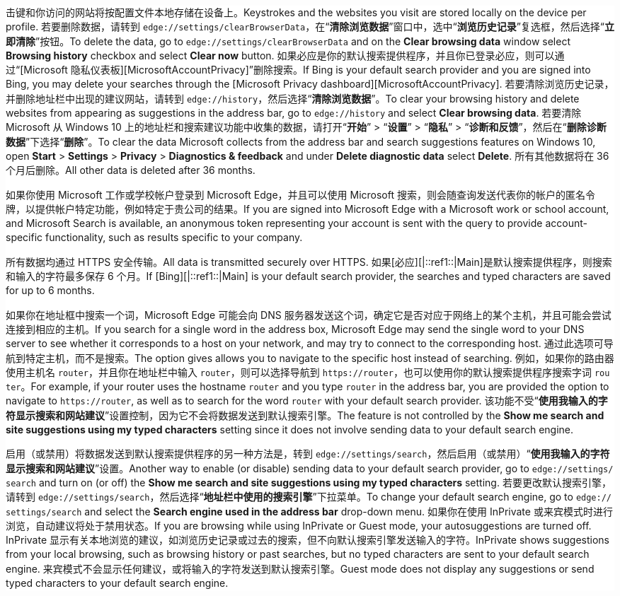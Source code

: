 <span data-ttu-id="c31e8-134">击键和你访问的网站将按配置文件本地存储在设备上。</span><span class="sxs-lookup"><span data-stu-id="c31e8-134">Keystrokes and the websites you visit are stored locally on the device per profile.</span></span>  <span data-ttu-id="c31e8-135">若要删除数据，请转到 `edge://settings/clearBrowserData`，在“**清除浏览数据**”窗口中，选中“**浏览历史记录**”复选框，然后选择“**立即清除**”按钮。</span><span class="sxs-lookup"><span data-stu-id="c31e8-135">To delete the data, go to `edge://settings/clearBrowserData` and on the **Clear browsing data** window  select **Browsing history** checkbox and select **Clear now** button.</span></span>  <span data-ttu-id="c31e8-136">如果必应是你的默认搜索提供程序，并且你已登录必应，则可以通过“[Microsoft 隐私仪表板][MicrosoftAccountPrivacy]”删除搜索。</span><span class="sxs-lookup"><span data-stu-id="c31e8-136">If Bing is your default search provider and you are signed into Bing, you may delete your searches through the [Microsoft Privacy dashboard][MicrosoftAccountPrivacy].</span></span>  <span data-ttu-id="c31e8-137">若要清除浏览历史记录，并删除地址栏中出现的建议网站，请转到 `edge://history`，然后选择“**清除浏览数据**”。</span><span class="sxs-lookup"><span data-stu-id="c31e8-137">To clear your browsing history and delete websites from appearing as suggestions in the address bar, go to `edge://history` and select **Clear browsing data**.</span></span>  <span data-ttu-id="c31e8-138">若要清除 Microsoft 从 Windows 10 上的地址栏和搜索建议功能中收集的数据，请打开“**开始**” > “**设置**” > “**隐私**” > “**诊断和反馈**”，然后在“**删除诊断数据**”下选择“**删除**”。</span><span class="sxs-lookup"><span data-stu-id="c31e8-138">To clear the data Microsoft collects from the address bar and search suggestions features on Windows 10, open **Start** > **Settings** > **Privacy** > **Diagnostics & feedback** and under **Delete diagnostic data** select **Delete**.</span></span>  <span data-ttu-id="c31e8-139">所有其他数据将在 36 个月后删除。</span><span class="sxs-lookup"><span data-stu-id="c31e8-139">All other data is deleted after 36 months.</span></span>  

<span data-ttu-id="c31e8-140">如果你使用 Microsoft 工作或学校帐户登录到 Microsoft Edge，并且可以使用 Microsoft 搜索，则会随查询发送代表你的帐户的匿名令牌，以提供帐户特定功能，例如特定于贵公司的结果。</span><span class="sxs-lookup"><span data-stu-id="c31e8-140">If you are signed into Microsoft Edge with a Microsoft work or school account, and Microsoft Search is available, an anonymous token representing your account is sent with the query to provide account-specific functionality, such as results specific to your company.</span></span>  

<span data-ttu-id="c31e8-141">所有数据均通过 HTTPS 安全传输。</span><span class="sxs-lookup"><span data-stu-id="c31e8-141">All data is transmitted securely over HTTPS.</span></span>  <span data-ttu-id="c31e8-142">如果[必应][|::ref1::|Main]是默认搜索提供程序，则搜索和输入的字符最多保存 6 个月。</span><span class="sxs-lookup"><span data-stu-id="c31e8-142">If [Bing][|::ref1::|Main] is your default search provider, the searches and typed characters are saved for up to 6 months.</span></span>  

<span data-ttu-id="c31e8-143">如果你在地址框中搜索一个词，Microsoft Edge 可能会向 DNS 服务器发送这个词，确定它是否对应于网络上的某个主机，并且可能会尝试连接到相应的主机。</span><span class="sxs-lookup"><span data-stu-id="c31e8-143">If you search for a single word in the address box, Microsoft Edge may send the single word to your DNS server to see whether it corresponds to a host on your network, and may try to connect to the corresponding host.</span></span>  <span data-ttu-id="c31e8-144">通过此选项可导航到特定主机，而不是搜索。</span><span class="sxs-lookup"><span data-stu-id="c31e8-144">The option gives allows you to navigate to the specific host instead of searching.</span></span>  <span data-ttu-id="c31e8-145">例如，如果你的路由器使用主机名 `router`，并且你在地址栏中输入 `router`，则可以选择导航到 `https://router`，也可以使用你的默认搜索提供程序搜索字词 `router`。</span><span class="sxs-lookup"><span data-stu-id="c31e8-145">For example, if your router uses the hostname `router` and you type `router` in the address bar, you are provided the option to navigate to `https://router`, as well as to search for the word `router` with your default search provider.</span></span>  <span data-ttu-id="c31e8-146">该功能不受“**使用我输入的字符显示搜索和网站建议**”设置控制，因为它不会将数据发送到默认搜索引擎。</span><span class="sxs-lookup"><span data-stu-id="c31e8-146">The feature is not controlled by the **Show me search and site suggestions using my typed characters** setting since it does not involve sending data to your default search engine.</span></span>  

<span data-ttu-id="c31e8-147">启用（或禁用）将数据发送到默认搜索提供程序的另一种方法是，转到 `edge://settings/search`，然后启用（或禁用）“**使用我输入的字符显示搜索和网站建议**”设置。</span><span class="sxs-lookup"><span data-stu-id="c31e8-147">Another way to enable \(or disable\) sending data to your default search provider, go to `edge://settings/search` and turn on \(or off\) the **Show me search and site suggestions using my typed characters** setting.</span></span>  <span data-ttu-id="c31e8-148">若要更改默认搜索引擎，请转到 `edge://settings/search`，然后选择“**地址栏中使用的搜索引擎**”下拉菜单。</span><span class="sxs-lookup"><span data-stu-id="c31e8-148">To change your default search engine, go to `edge://settings/search` and select the **Search engine used in the address bar** drop-down menu.</span></span>  <span data-ttu-id="c31e8-149">如果你在使用 InPrivate 或来宾模式时进行浏览，自动建议将处于禁用状态。</span><span class="sxs-lookup"><span data-stu-id="c31e8-149">If you are browsing while using InPrivate or Guest mode, your autosuggestions are turned off.</span></span>  <span data-ttu-id="c31e8-150">InPrivate 显示有关本地浏览的建议，如浏览历史记录或过去的搜索，但不向默认搜索引擎发送输入的字符。</span><span class="sxs-lookup"><span data-stu-id="c31e8-150">InPrivate shows suggestions from your local browsing, such as browsing history or past searches, but no typed characters are sent to your default search engine.</span></span>  <span data-ttu-id="c31e8-151">来宾模式不会显示任何建议，或将输入的字符发送到默认搜索引擎。</span><span class="sxs-lookup"><span data-stu-id="c31e8-151">Guest mode does not display any suggestions or send typed characters to your default search engine.</span></span>  
